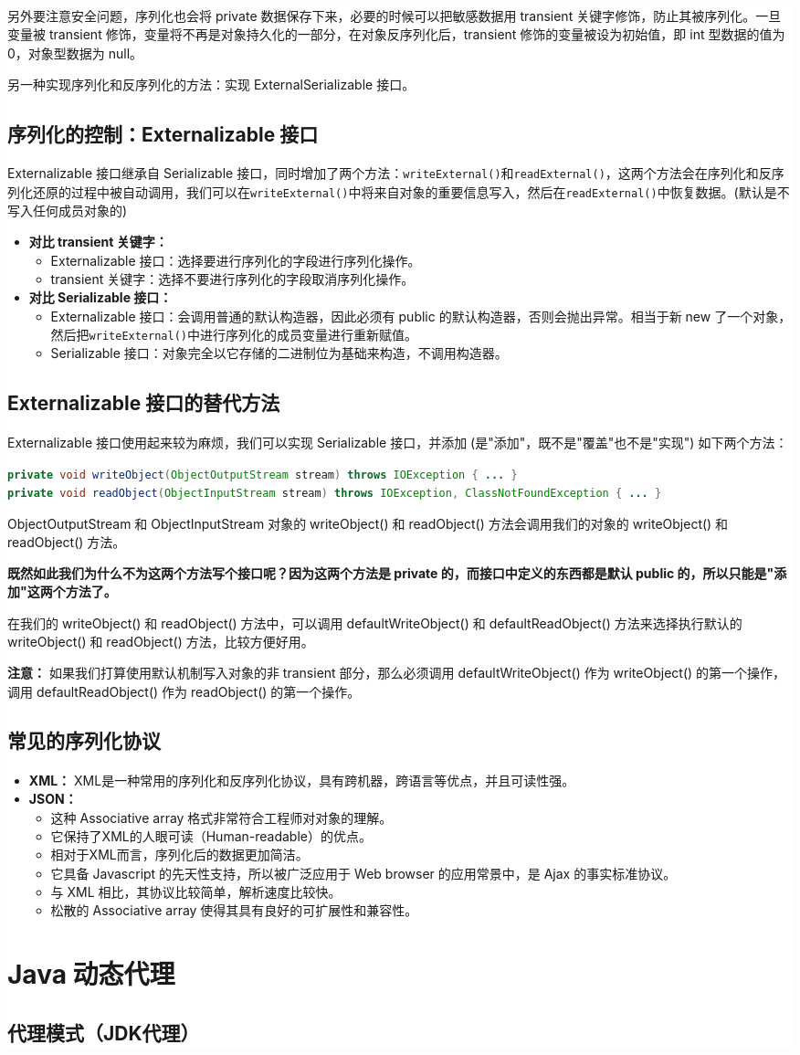 另外要注意安全问题，序列化也会将 private 数据保存下来，必要的时候可以把敏感数据用 transient 关键字修饰，防止其被序列化。一旦变量被 transient 修饰，变量将不再是对象持久化的一部分，在对象反序列化后，transient 修饰的变量被设为初始值，即 int 型数据的值为 0，对象型数据为 null。

另一种实现序列化和反序列化的方法：实现 ExternalSerializable 接口。

## 序列化的控制：Externalizable 接口

Externalizable 接口继承自 Serializable 接口，同时增加了两个方法：`writeExternal()`和`readExternal()`，这两个方法会在序列化和反序列化还原的过程中被自动调用，我们可以在`writeExternal()`中将来自对象的重要信息写入，然后在`readExternal()`中恢复数据。(默认是不写入任何成员对象的)

*   **对比 transient 关键字：**
    *   Externalizable 接口：选择要进行序列化的字段进行序列化操作。
    *   transient 关键字：选择不要进行序列化的字段取消序列化操作。
*   **对比 Serializable 接口：**
    *   Externalizable 接口：会调用普通的默认构造器，因此必须有 public 的默认构造器，否则会抛出异常。相当于新 new 了一个对象，然后把`writeExternal()`中进行序列化的成员变量进行重新赋值。
    *   Serializable 接口：对象完全以它存储的二进制位为基础来构造，不调用构造器。

## Externalizable 接口的替代方法

Externalizable 接口使用起来较为麻烦，我们可以实现 Serializable 接口，并添加 (是"添加"，既不是"覆盖"也不是"实现") 如下两个方法：

```java
private void writeObject(ObjectOutputStream stream) throws IOException { ... }
private void readObject(ObjectInputStream stream) throws IOException, ClassNotFoundException { ... }
```

ObjectOutputStream 和 ObjectInputStream 对象的 writeObject() 和 readObject() 方法会调用我们的对象的 writeObject() 和 readObject() 方法。

**既然如此我们为什么不为这两个方法写个接口呢？因为这两个方法是 private 的，而接口中定义的东西都是默认 public 的，所以只能是"添加"这两个方法了。**

在我们的 writeObject() 和 readObject() 方法中，可以调用 defaultWriteObject() 和 defaultReadObject() 方法来选择执行默认的 writeObject() 和 readObject() 方法，比较方便好用。

**注意：** 如果我们打算使用默认机制写入对象的非 transient 部分，那么必须调用 defaultWriteObject() 作为 writeObject() 的第一个操作，调用 defaultReadObject() 作为 readObject() 的第一个操作。

## 常见的序列化协议

*   **XML：** XML是一种常用的序列化和反序列化协议，具有跨机器，跨语言等优点，并且可读性强。
*   **JSON：**
    *   这种 Associative array 格式非常符合工程师对对象的理解。
    *   它保持了XML的人眼可读（Human-readable）的优点。
    *   相对于XML而言，序列化后的数据更加简洁。
    *   它具备 Javascript 的先天性支持，所以被广泛应用于 Web browser 的应用常景中，是 Ajax 的事实标准协议。
    *   与 XML 相比，其协议比较简单，解析速度比较快。
    *   松散的 Associative array 使得其具有良好的可扩展性和兼容性。

# Java 动态代理

## 代理模式（JDK代理）
